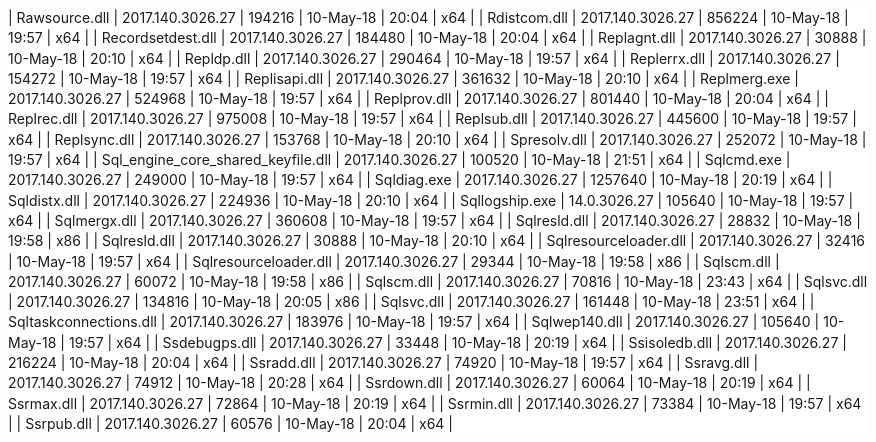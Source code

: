 | Rawsource.dll                                               | 2017.140.3026.27 | 194216    | 10-May-18 | 20:04 | x64      |
| Rdistcom.dll                                                | 2017.140.3026.27 | 856224    | 10-May-18 | 19:57 | x64      |
| Recordsetdest.dll                                           | 2017.140.3026.27 | 184480    | 10-May-18 | 20:04 | x64      |
| Replagnt.dll                                                | 2017.140.3026.27 | 30888     | 10-May-18 | 20:10 | x64      |
| Repldp.dll                                                  | 2017.140.3026.27 | 290464    | 10-May-18 | 19:57 | x64      |
| Replerrx.dll                                                | 2017.140.3026.27 | 154272    | 10-May-18 | 19:57 | x64      |
| Replisapi.dll                                               | 2017.140.3026.27 | 361632    | 10-May-18 | 20:10 | x64      |
| Replmerg.exe                                                | 2017.140.3026.27 | 524968    | 10-May-18 | 19:57 | x64      |
| Replprov.dll                                                | 2017.140.3026.27 | 801440    | 10-May-18 | 20:04 | x64      |
| Replrec.dll                                                 | 2017.140.3026.27 | 975008    | 10-May-18 | 19:57 | x64      |
| Replsub.dll                                                 | 2017.140.3026.27 | 445600    | 10-May-18 | 19:57 | x64      |
| Replsync.dll                                                | 2017.140.3026.27 | 153768    | 10-May-18 | 20:10 | x64      |
| Spresolv.dll                                                | 2017.140.3026.27 | 252072    | 10-May-18 | 19:57 | x64      |
| Sql_engine_core_shared_keyfile.dll                          | 2017.140.3026.27 | 100520    | 10-May-18 | 21:51 | x64      |
| Sqlcmd.exe                                                  | 2017.140.3026.27 | 249000    | 10-May-18 | 19:57 | x64      |
| Sqldiag.exe                                                 | 2017.140.3026.27 | 1257640   | 10-May-18 | 20:19 | x64      |
| Sqldistx.dll                                                | 2017.140.3026.27 | 224936    | 10-May-18 | 20:10 | x64      |
| Sqllogship.exe                                              | 14.0.3026.27     | 105640    | 10-May-18 | 19:57 | x64      |
| Sqlmergx.dll                                                | 2017.140.3026.27 | 360608    | 10-May-18 | 19:57 | x64      |
| Sqlresld.dll                                                | 2017.140.3026.27 | 28832     | 10-May-18 | 19:58 | x86      |
| Sqlresld.dll                                                | 2017.140.3026.27 | 30888     | 10-May-18 | 20:10 | x64      |
| Sqlresourceloader.dll                                       | 2017.140.3026.27 | 32416     | 10-May-18 | 19:57 | x64      |
| Sqlresourceloader.dll                                       | 2017.140.3026.27 | 29344     | 10-May-18 | 19:58 | x86      |
| Sqlscm.dll                                                  | 2017.140.3026.27 | 60072     | 10-May-18 | 19:58 | x86      |
| Sqlscm.dll                                                  | 2017.140.3026.27 | 70816     | 10-May-18 | 23:43 | x64      |
| Sqlsvc.dll                                                  | 2017.140.3026.27 | 134816    | 10-May-18 | 20:05 | x86      |
| Sqlsvc.dll                                                  | 2017.140.3026.27 | 161448    | 10-May-18 | 23:51 | x64      |
| Sqltaskconnections.dll                                      | 2017.140.3026.27 | 183976    | 10-May-18 | 19:57 | x64      |
| Sqlwep140.dll                                               | 2017.140.3026.27 | 105640    | 10-May-18 | 19:57 | x64      |
| Ssdebugps.dll                                               | 2017.140.3026.27 | 33448     | 10-May-18 | 20:19 | x64      |
| Ssisoledb.dll                                               | 2017.140.3026.27 | 216224    | 10-May-18 | 20:04 | x64      |
| Ssradd.dll                                                  | 2017.140.3026.27 | 74920     | 10-May-18 | 19:57 | x64      |
| Ssravg.dll                                                  | 2017.140.3026.27 | 74912     | 10-May-18 | 20:28 | x64      |
| Ssrdown.dll                                                 | 2017.140.3026.27 | 60064     | 10-May-18 | 20:19 | x64      |
| Ssrmax.dll                                                  | 2017.140.3026.27 | 72864     | 10-May-18 | 20:19 | x64      |
| Ssrmin.dll                                                  | 2017.140.3026.27 | 73384     | 10-May-18 | 19:57 | x64      |
| Ssrpub.dll                                                  | 2017.140.3026.27 | 60576     | 10-May-18 | 20:04 | x64      |